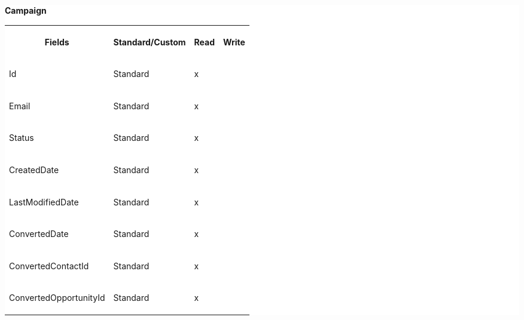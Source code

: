 **Campaign**

<table> 
 <colgroup> 
  <col> 
  <col> 
  <col> 
  <col> 
 </colgroup> 
 <tbody> 
  <tr> 
   <th><p>Fields</p></th> 
   <th><p>Standard/Custom</p></th> 
   <th><p>Read</p></th> 
   <th><p>Write</p></th> 
  </tr> 
  <tr> 
   <td><p>Id</p></td> 
   <td><p>Standard</p></td> 
   <td><p>x</p></td> 
   <td> </td> 
  </tr> 
  <tr> 
   <td><p>Email</p></td> 
   <td><p>Standard</p></td> 
   <td><p>x</p></td> 
   <td> </td> 
  </tr> 
  <tr> 
   <td><p>Status</p></td> 
   <td><p>Standard</p></td> 
   <td><p>x</p></td> 
   <td> </td> 
  </tr> 
  <tr> 
   <td><p>CreatedDate</p></td> 
   <td><p>Standard</p></td> 
   <td><p>x</p></td> 
   <td> </td> 
  </tr> 
  <tr> 
   <td><p>LastModifiedDate</p></td> 
   <td><p>Standard</p></td> 
   <td><p>x</p></td> 
   <td> </td> 
  </tr> 
  <tr> 
   <td><p>ConvertedDate</p></td> 
   <td><p>Standard</p></td> 
   <td><p>x</p></td> 
   <td> </td> 
  </tr> 
  <tr> 
   <td><p>ConvertedContactId</p></td> 
   <td><p>Standard</p></td> 
   <td><p>x</p></td> 
   <td> </td> 
  </tr> 
  <tr> 
   <td><p>ConvertedOpportunityId</p></td> 
   <td><p>Standard</p></td> 
   <td><p>x</p></td> 
   <td> </td> 
  </tr> 